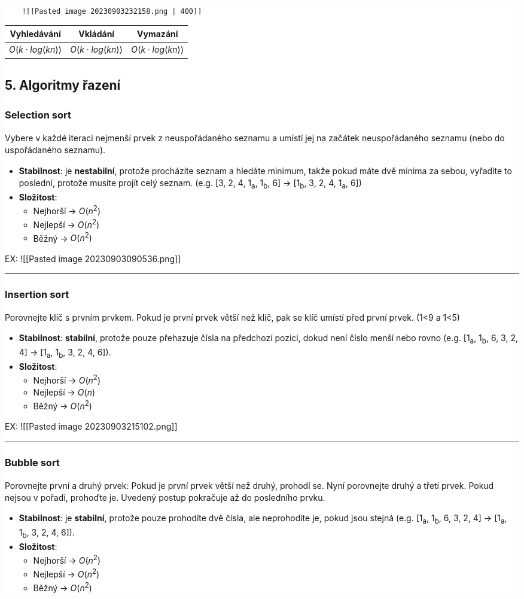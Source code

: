 		![[Pasted image 20230903232158.png | 400]]


Vyhledávání | Vkládání | Vymazání
:-: | :-: | :-:
$O(k\cdot log(kn))$ | $O(k\cdot log(kn))$ | $O(k\cdot log(kn))$

## 5. Algoritmy řazení

### Selection sort

Vybere v každé iteraci nejmenší prvek z neuspořádaného seznamu a umístí jej na začátek neuspořádaného seznamu (nebo do uspořádaného seznamu).

- **Stabilnost**: je **nestabilní**, protože procházíte seznam a hledáte minimum, takže pokud máte dvě minima za sebou, vyřadíte to poslední, protože musíte projít celý seznam.
  (e.g. \[3, 2, 4, 1<sub>a</sub>, 1<sub>b</sub>, 6] -> \[1<sub>b</sub>, 3, 2, 4, 1<sub>a</sub>, 6])
- **Složitost**: 
	- Nejhorší -> $O(n^2)$
	- Nejlepší -> $O(n^2)$
	- Běžný -> $O(n^2)$

EX: 
![[Pasted image 20230903090536.png]]

---

### Insertion sort

Porovnejte klíč s prvním prvkem. Pokud je první prvek větší než klíč, pak se klíč umístí před první prvek. (1<9 a 1<5)

- **Stabilnost**: **stabilní**, protože pouze přehazuje čísla na předchozí pozici, dokud není číslo menší nebo rovno (e.g. \[1<sub>a</sub>, 1<sub>b</sub>, 6, 3, 2, 4] -> \[1<sub>a</sub>, 1<sub>b</sub>, 3, 2, 4, 6]).
- **Složitost**: 
	- Nejhorší -> $O(n^2)$
	- Nejlepší -> $O(n)$
	- Běžný -> $O(n^2)$

EX:
![[Pasted image 20230903215102.png]]

---

### Bubble sort

Porovnejte první a druhý prvek: Pokud je první prvek větší než druhý, prohodí se. Nyní porovnejte druhý a třetí prvek. Pokud nejsou v pořadí, prohoďte je. Uvedený postup pokračuje až do posledního prvku.

- **Stabilnost**: je **stabilní**, protože pouze prohodíte dvě čísla, ale neprohodíte je, pokud jsou stejná (e.g. \[1<sub>a</sub>, 1<sub>b</sub>, 6, 3, 2, 4] -> \[1<sub>a</sub>, 1<sub>b</sub>, 3, 2, 4, 6]).
- **Složitost**: 
	- Nejhorší -> $O(n^2)$
	- Nejlepší -> $O(n^2)$
	- Běžný -> $O(n^2)$
